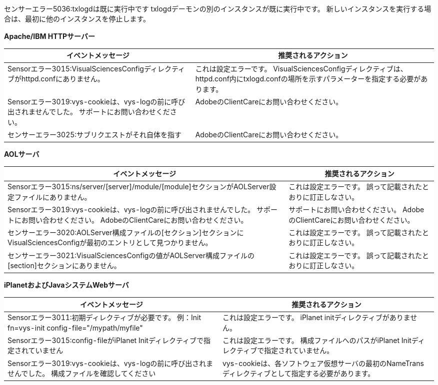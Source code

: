   <tr> 
   <td colname="col1"> センサーエラー5036:txlogdは既に実行中です </td> 
   <td colname="col2"> txlogdデーモンの別のインスタンスが既に実行中です。 新しいインスタンスを実行する場合は、最初に他のインスタンスを停止します。 </td> 
  </tr> 
 </tbody> 
</table>

**Apache/IBM HTTPサーバー**

| イベントメッセージ | 推奨されるアクション |
|---|---|
| Sensorエラー3015:VisualSciencesConfigディレクティブがhttpd.confにありません。 | これは設定エラーです。 VisualSciencesConfigディレクティブは、httpd.conf内にtxlogd.confの場所を示すパラメーターを指定する必要があります。 |
| Sensorエラー3019:vys-cookieは、vys-logの前に呼び出されませんでした。 サポートにお問い合わせください。 | AdobeのClientCareにお問い合わせください。 |
| センサーエラー3025:サブリクエストがそれ自体を指す | AdobeのClientCareにお問い合わせください。 |

**AOLサーバ**

| イベントメッセージ | 推奨されるアクション |
|---|---|
| Sensorエラー3015:ns/server/[server]/module/[module]セクションがAOLServer設定ファイルにありません。 | これは設定エラーです。 誤って記載されたとおりに訂正しなさい。 |
| Sensorエラー3019:vys-cookieは、vys-logの前に呼び出されませんでした。 サポートにお問い合わせください。 AdobeのClientCareにお問い合わせください。 | サポートにお問い合わせください。 AdobeのClientCareにお問い合わせください。 |
| センサーエラー3020:AOLServer構成ファイルの[セクション]セクションにVisualSciencesConfigが最初のエントリとして見つかりません。 | これは設定エラーです。 誤って記載されたとおりに訂正しなさい。 |
| センサーエラー3021:VisualSciencesConfigの値がAOLServer構成ファイルの[section]セクションにありません。 | これは設定エラーです。 誤って記載されたとおりに訂正しなさい。 |

**iPlanetおよびJavaシステムWebサーバ**

| イベントメッセージ | 推奨されるアクション |
|---|---|
| Sensorエラー3011:初期ディレクティブが必要です。 例：Init fn=vys-init config-file=&quot;/mypath/myfile&quot; | これは設定エラーです。 iPlanet initディレクティブがありません。 |
| Sensorエラー3015:config-fileがiPlanet Initディレクティブで指定されていません | これは設定エラーです。 構成ファイルへのパスがiPlanet Initディレクティブで指定されていません。 |
| Sensorエラー3019:vys-cookieは、vys-logの前に呼び出されませんでした。 構成ファイルを確認してください | vys-cookieは、各ソフトウェア仮想サーバの最初のNameTransディレクティブとして指定する必要があります。 |
